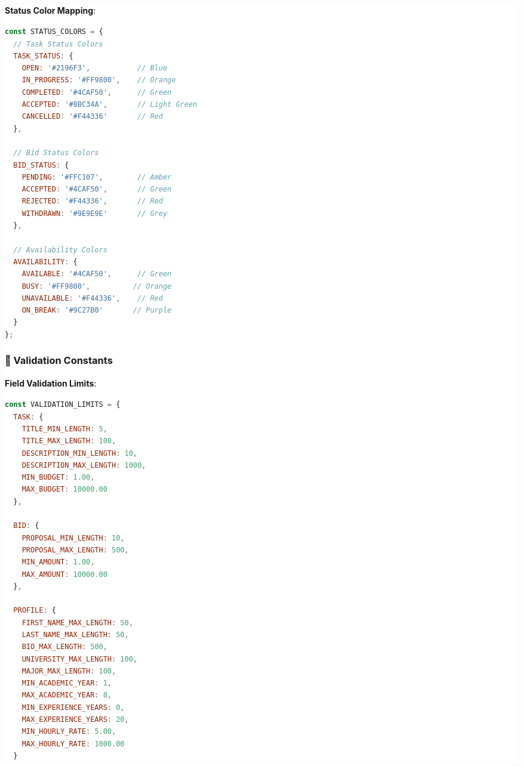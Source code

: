 **Status Color Mapping**:
```javascript
const STATUS_COLORS = {
  // Task Status Colors
  TASK_STATUS: {
    OPEN: '#2196F3',           // Blue
    IN_PROGRESS: '#FF9800',    // Orange
    COMPLETED: '#4CAF50',      // Green
    ACCEPTED: '#8BC34A',       // Light Green
    CANCELLED: '#F44336'       // Red
  },
  
  // Bid Status Colors
  BID_STATUS: {
    PENDING: '#FFC107',        // Amber
    ACCEPTED: '#4CAF50',       // Green
    REJECTED: '#F44336',       // Red
    WITHDRAWN: '#9E9E9E'       // Grey
  },
  
  // Availability Colors
  AVAILABILITY: {
    AVAILABLE: '#4CAF50',      // Green
    BUSY: '#FF9800',          // Orange
    UNAVAILABLE: '#F44336',    // Red
    ON_BREAK: '#9C27B0'       // Purple
  }
};
```

### 📝 Validation Constants

**Field Validation Limits**:
```javascript
const VALIDATION_LIMITS = {
  TASK: {
    TITLE_MIN_LENGTH: 5,
    TITLE_MAX_LENGTH: 100,
    DESCRIPTION_MIN_LENGTH: 10,
    DESCRIPTION_MAX_LENGTH: 1000,
    MIN_BUDGET: 1.00,
    MAX_BUDGET: 10000.00
  },
  
  BID: {
    PROPOSAL_MIN_LENGTH: 10,
    PROPOSAL_MAX_LENGTH: 500,
    MIN_AMOUNT: 1.00,
    MAX_AMOUNT: 10000.00
  },
  
  PROFILE: {
    FIRST_NAME_MAX_LENGTH: 50,
    LAST_NAME_MAX_LENGTH: 50,
    BIO_MAX_LENGTH: 500,
    UNIVERSITY_MAX_LENGTH: 100,
    MAJOR_MAX_LENGTH: 100,
    MIN_ACADEMIC_YEAR: 1,
    MAX_ACADEMIC_YEAR: 8,
    MIN_EXPERIENCE_YEARS: 0,
    MAX_EXPERIENCE_YEARS: 20,
    MIN_HOURLY_RATE: 5.00,
    MAX_HOURLY_RATE: 1000.00
  }
```